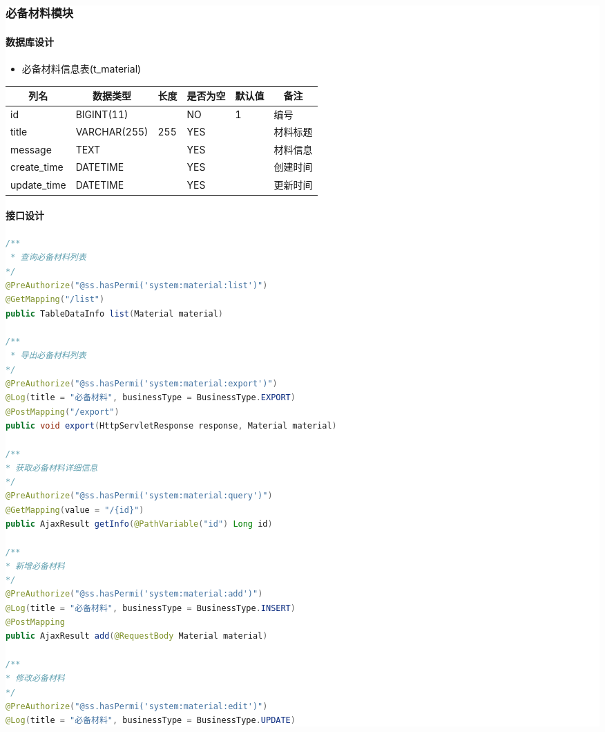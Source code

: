 





### 必备材料模块

#### 数据库设计



* 必备材料信息表(t_material)



| 列名        | 数据类型     | 长度 | 是否为空 | 默认值 | 备注     |
| ----------- | ------------ | ---- | -------- | ------ | -------- |
| id          | BIGINT(11)   |      | NO       | 1      | 编号     |
| title       | VARCHAR(255) | 255  | YES      |        | 材料标题 |
| message     | TEXT         |      | YES      |        | 材料信息 |
| create_time | DATETIME     |      | YES      |        | 创建时间 |
| update_time | DATETIME     |      | YES      |        | 更新时间 |





#### 接口设计



```java
/**
 * 查询必备材料列表
*/
@PreAuthorize("@ss.hasPermi('system:material:list')")
@GetMapping("/list")
public TableDataInfo list(Material material)

/**
 * 导出必备材料列表
*/
@PreAuthorize("@ss.hasPermi('system:material:export')")
@Log(title = "必备材料", businessType = BusinessType.EXPORT)
@PostMapping("/export")
public void export(HttpServletResponse response, Material material)
  
/**
* 获取必备材料详细信息
*/
@PreAuthorize("@ss.hasPermi('system:material:query')")
@GetMapping(value = "/{id}")
public AjaxResult getInfo(@PathVariable("id") Long id)
  
/**
* 新增必备材料
*/
@PreAuthorize("@ss.hasPermi('system:material:add')")
@Log(title = "必备材料", businessType = BusinessType.INSERT)
@PostMapping
public AjaxResult add(@RequestBody Material material)
  
/**
* 修改必备材料
*/
@PreAuthorize("@ss.hasPermi('system:material:edit')")
@Log(title = "必备材料", businessType = BusinessType.UPDATE)
```